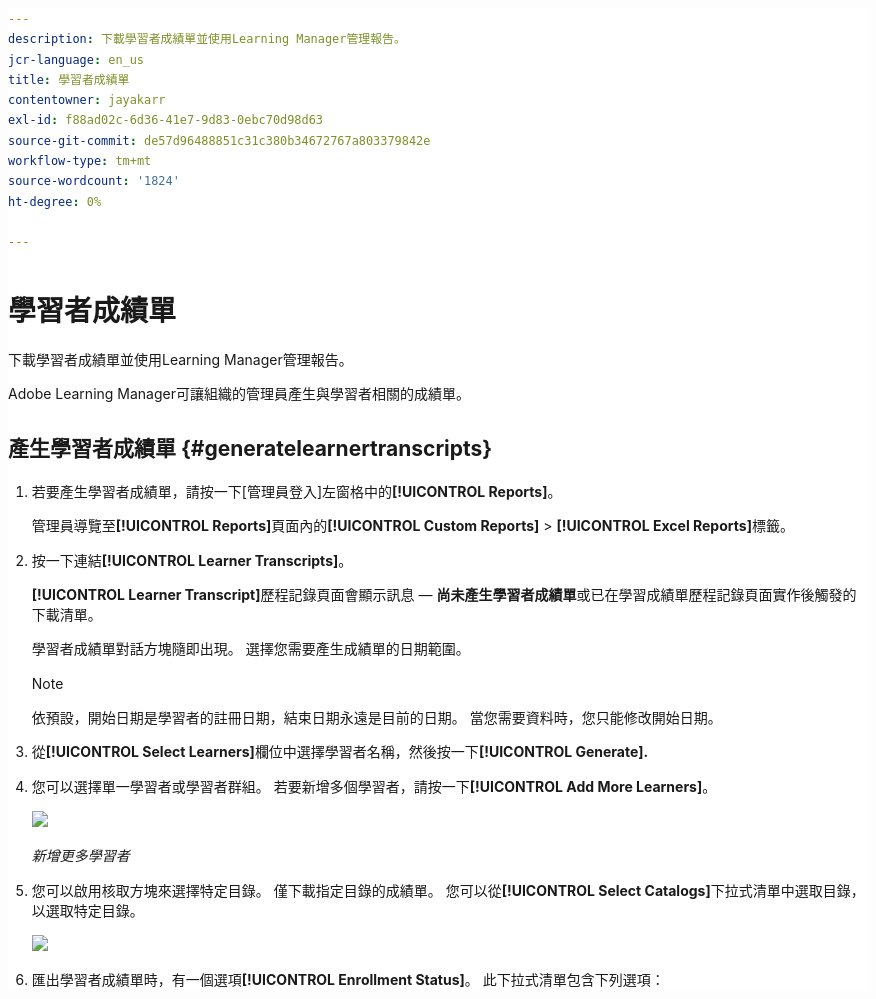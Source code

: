 ```yaml
---
description: 下載學習者成績單並使用Learning Manager管理報告。
jcr-language: en_us
title: 學習者成績單
contentowner: jayakarr
exl-id: f88ad02c-6d36-41e7-9d83-0ebc70d98d63
source-git-commit: de57d96488851c31c380b34672767a803379842e
workflow-type: tm+mt
source-wordcount: '1824'
ht-degree: 0%

---
```


# 學習者成績單

下載學習者成績單並使用Learning Manager管理報告。

Adobe Learning Manager可讓組織的管理員產生與學習者相關的成績單。

## 產生學習者成績單 {#generatelearnertranscripts}

1. 若要產生學習者成績單，請按一下[管理員登入]左窗格中的&#x200B;**[!UICONTROL Reports]**。

   管理員導覽至&#x200B;**[!UICONTROL Reports]**&#x200B;頁面內的&#x200B;**[!UICONTROL Custom Reports]** > **[!UICONTROL Excel Reports]**&#x200B;標籤。

1. 按一下連結&#x200B;**[!UICONTROL Learner Transcripts]**。

   **[!UICONTROL Learner Transcript]**&#x200B;歷程記錄頁面會顯示訊息 — **尚未產生學習者成績單**&#x200B;或已在學習成績單歷程記錄頁面實作後觸發的下載清單。

   

   學習者成績單對話方塊隨即出現。 選擇您需要產生成績單的日期範圍。

   >[!NOTE]
   >
   >依預設，開始日期是學習者的註冊日期，結束日期永遠是目前的日期。 當您需要資料時，您只能修改開始日期。

1. 從&#x200B;**[!UICONTROL Select Learners]**&#x200B;欄位中選擇學習者名稱，然後按一下&#x200B;**[!UICONTROL Generate].**
1. 您可以選擇單一學習者或學習者群組。 若要新增多個學習者，請按一下&#x200B;**[!UICONTROL Add More Learners]**。

   ![](assets/add-learners-lt.png)

   *新增更多學習者*

1. 您可以啟用核取方塊來選擇特定目錄。 僅下載指定目錄的成績單。 您可以從&#x200B;**[!UICONTROL Select Catalogs]**&#x200B;下拉式清單中選取目錄，以選取特定目錄。

   ![](assets/select-catalogs-lt.png)

1. 匯出學習者成績單時，有一個選項&#x200B;**[!UICONTROL Enrollment Status]**。 此下拉式清單包含下列選項：
